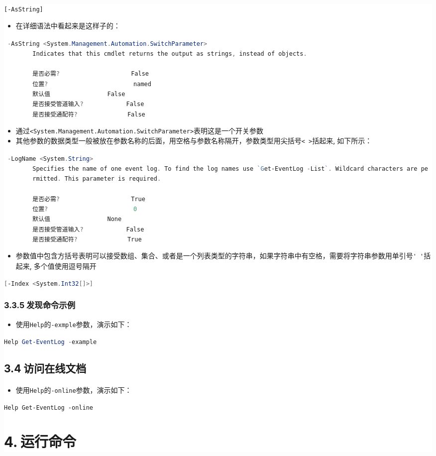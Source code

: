 ```
[-AsString]
```

- 在详细语法中看起来是这样子的：

```powershell
 -AsString <System.Management.Automation.SwitchParameter>
        Indicates that this cmdlet returns the output as strings, instead of objects.

        是否必需?                    False
        位置?                        named
        默认值                False
        是否接受管道输入?            False
        是否接受通配符?              False
```

- 通过`<System.Management.Automation.SwitchParameter>`表明这是一个开关参数
- 其他参数的数据类型一般被放在参数名称的后面，用空格与参数名称隔开，参数类型用尖括号`< >`括起来, 如下所示：

```powershell
 -LogName <System.String>
        Specifies the name of one event log. To find the log names use `Get-EventLog -List`. Wildcard characters are pe
        rmitted. This parameter is required.

        是否必需?                    True
        位置?                        0
        默认值                None
        是否接受管道输入?            False
        是否接受通配符?              True
```

- 参数值中包含方括号表明可以接受数组、集合、或者是一个列表类型的字符串，如果字符串中有空格，需要将字符串参数用单引号`' '`括起来, 多个值使用逗号隔开

```powershell
[-Index <System.Int32[]>]
```

### 3.3.5 发现命令示例

- 使用`Help`的`-exmple`参数，演示如下：

```powershell
Help Get-EventLog -example
```

## 3.4 访问在线文档

- 使用`Help`的`-online`参数，演示如下：

```
Help Get-EventLog -online
```

  # 4. 运行命令
